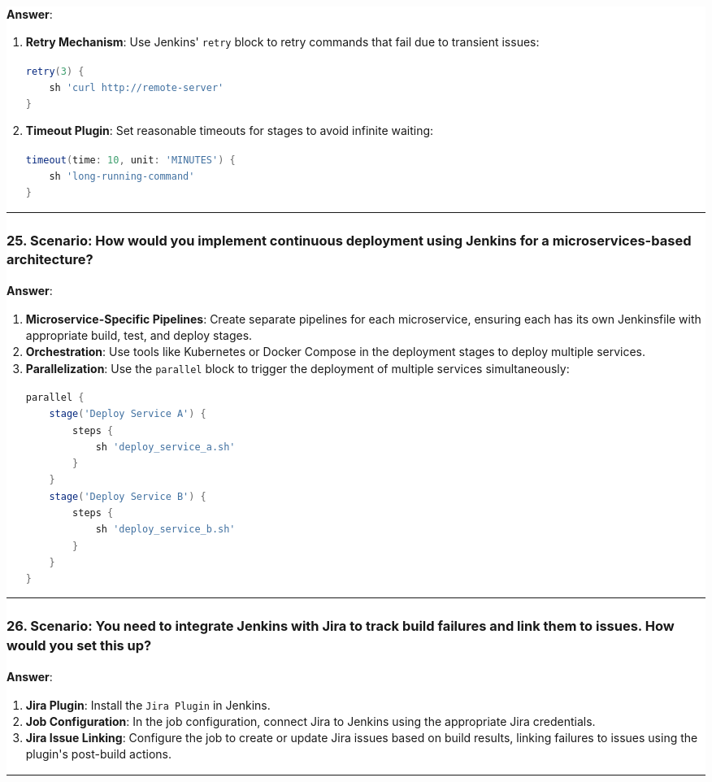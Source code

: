   **Answer**:
   1. **Retry Mechanism**: Use Jenkins' `retry` block to retry commands that fail due to transient issues:
      ```groovy
      retry(3) {
          sh 'curl http://remote-server'
      }
      ```
   2. **Timeout Plugin**: Set reasonable timeouts for stages to avoid infinite waiting:
      ```groovy
      timeout(time: 10, unit: 'MINUTES') {
          sh 'long-running-command'
      }
      ```

---

### 25. **Scenario: How would you implement continuous deployment using Jenkins for a microservices-based architecture?**

   **Answer**:
   1. **Microservice-Specific Pipelines**: Create separate pipelines for each microservice, ensuring each has its own Jenkinsfile with appropriate build, test, and deploy stages.
   2. **Orchestration**: Use tools like Kubernetes or Docker Compose in the deployment stages to deploy multiple services.
   3. **Parallelization**: Use the `parallel` block to trigger the deployment of multiple services simultaneously:
      ```groovy
      parallel {
          stage('Deploy Service A') {
              steps {
                  sh 'deploy_service_a.sh'
              }
          }
          stage('Deploy Service B') {
              steps {
                  sh 'deploy_service_b.sh'
              }
          }
      }
      ```

---

### 26. **Scenario: You need to integrate Jenkins with Jira to track build failures and link them to issues. How would you set this up?**

   **Answer**:
   1. **Jira Plugin**: Install the `Jira Plugin` in Jenkins.
   2. **Job Configuration**: In the job configuration, connect Jira to Jenkins using the appropriate Jira credentials.
   3. **Jira Issue Linking**: Configure the job to create or update Jira issues based on build results, linking failures to issues using the plugin's post-build actions.

---